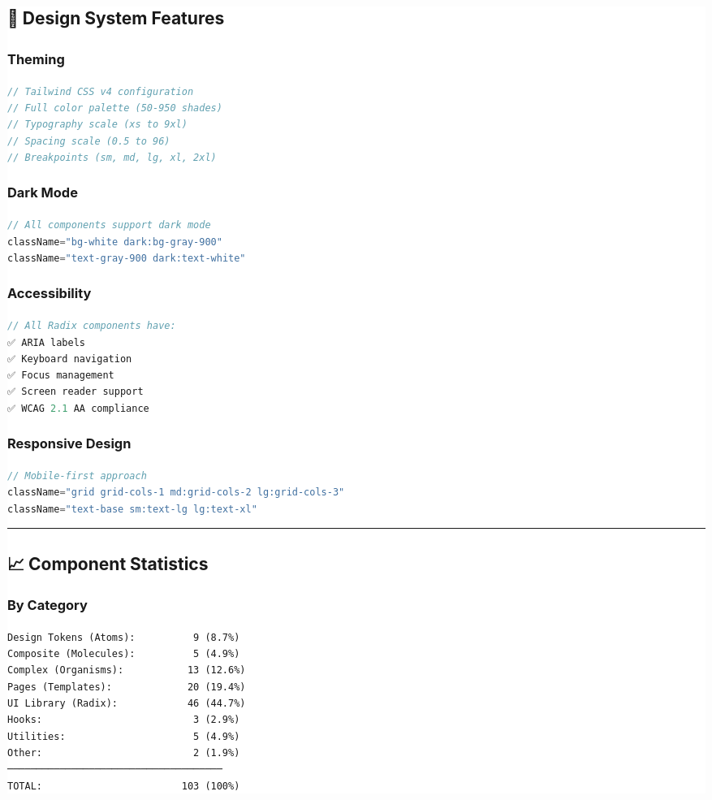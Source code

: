 
## 🎨 Design System Features

### Theming
```javascript
// Tailwind CSS v4 configuration
// Full color palette (50-950 shades)
// Typography scale (xs to 9xl)
// Spacing scale (0.5 to 96)
// Breakpoints (sm, md, lg, xl, 2xl)
```

### Dark Mode
```javascript
// All components support dark mode
className="bg-white dark:bg-gray-900"
className="text-gray-900 dark:text-white"
```

### Accessibility
```javascript
// All Radix components have:
✅ ARIA labels
✅ Keyboard navigation
✅ Focus management
✅ Screen reader support
✅ WCAG 2.1 AA compliance
```

### Responsive Design
```javascript
// Mobile-first approach
className="grid grid-cols-1 md:grid-cols-2 lg:grid-cols-3"
className="text-base sm:text-lg lg:text-xl"
```

---

## 📈 Component Statistics

### By Category
```
Design Tokens (Atoms):          9 (8.7%)
Composite (Molecules):          5 (4.9%)
Complex (Organisms):           13 (12.6%)
Pages (Templates):             20 (19.4%)
UI Library (Radix):            46 (44.7%)
Hooks:                          3 (2.9%)
Utilities:                      5 (4.9%)
Other:                          2 (1.9%)
─────────────────────────────────────
TOTAL:                        103 (100%)
```
